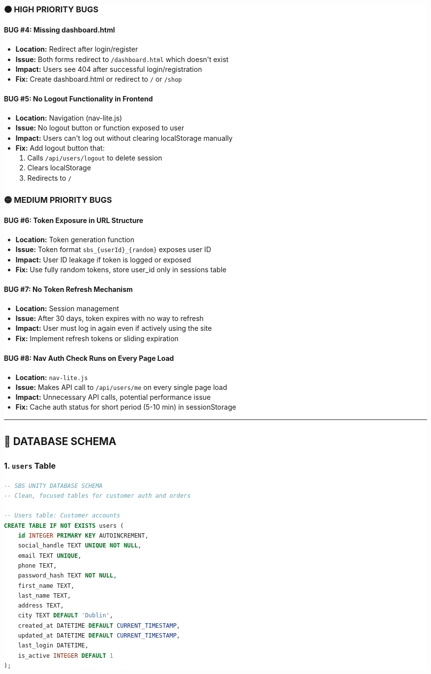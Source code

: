 ### 🟠 HIGH PRIORITY BUGS

#### BUG #4: Missing dashboard.html
- **Location:** Redirect after login/register
- **Issue:** Both forms redirect to `/dashboard.html` which doesn't exist
- **Impact:** Users see 404 after successful login/registration
- **Fix:** Create dashboard.html or redirect to `/` or `/shop`

#### BUG #5: No Logout Functionality in Frontend
- **Location:** Navigation (nav-lite.js)
- **Issue:** No logout button or function exposed to user
- **Impact:** Users can't log out without clearing localStorage manually
- **Fix:** Add logout button that:
  1. Calls `/api/users/logout` to delete session
  2. Clears localStorage
  3. Redirects to `/`

### 🟡 MEDIUM PRIORITY BUGS

#### BUG #6: Token Exposure in URL Structure
- **Location:** Token generation function
- **Issue:** Token format `sbs_{userId}_{random}` exposes user ID
- **Impact:** User ID leakage if token is logged or exposed
- **Fix:** Use fully random tokens, store user_id only in sessions table

#### BUG #7: No Token Refresh Mechanism
- **Location:** Session management
- **Issue:** After 30 days, token expires with no way to refresh
- **Impact:** User must log in again even if actively using the site
- **Fix:** Implement refresh tokens or sliding expiration

#### BUG #8: Nav Auth Check Runs on Every Page Load
- **Location:** `nav-lite.js`
- **Issue:** Makes API call to `/api/users/me` on every single page load
- **Impact:** Unnecessary API calls, potential performance issue
- **Fix:** Cache auth status for short period (5-10 min) in sessionStorage

---

## 📁 DATABASE SCHEMA

### 1. `users` Table
```sql
-- SBS UNITY DATABASE SCHEMA
-- Clean, focused tables for customer auth and orders

-- Users table: Customer accounts
CREATE TABLE IF NOT EXISTS users (
    id INTEGER PRIMARY KEY AUTOINCREMENT,
    social_handle TEXT UNIQUE NOT NULL,
    email TEXT UNIQUE,
    phone TEXT,
    password_hash TEXT NOT NULL,
    first_name TEXT,
    last_name TEXT,
    address TEXT,
    city TEXT DEFAULT 'Dublin',
    created_at DATETIME DEFAULT CURRENT_TIMESTAMP,
    updated_at DATETIME DEFAULT CURRENT_TIMESTAMP,
    last_login DATETIME,
    is_active INTEGER DEFAULT 1
);
```